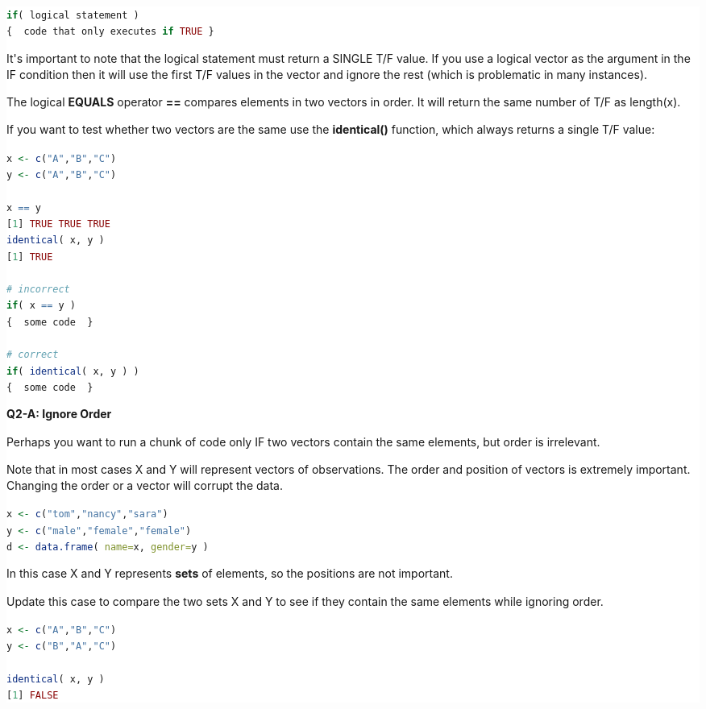 ```r
if( logical statement )
{  code that only executes if TRUE }
```

It's important to note that the logical statement must return a SINGLE T/F value. If you use a logical vector as the argument in the IF condition then it will use the first T/F values in the vector and ignore the rest (which is problematic in many instances). 

The logical **EQUALS** operator **==** compares elements in two vectors in order. It will return the same number of T/F as length(x). 

If you want to test whether two vectors are the same use the **identical()** function, which always returns a single T/F value:

```r
x <- c("A","B","C")
y <- c("A","B","C")

x == y 
[1] TRUE TRUE TRUE
identical( x, y )
[1] TRUE

# incorrect
if( x == y )
{  some code  }

# correct
if( identical( x, y ) )
{  some code  }
```


**Q2-A: Ignore Order**

Perhaps you want to run a chunk of code only IF two vectors contain the same elements, but order is irrelevant. 

Note that in most cases X and Y will represent vectors of observations. The order and position of vectors is extremely important. Changing the order or a vector will corrupt the data. 

```r
x <- c("tom","nancy","sara")
y <- c("male","female","female")
d <- data.frame( name=x, gender=y )
```

In this case X and Y represents **sets** of elements, so the positions are not important. 

Update this case to compare the two sets X and Y to see if they contain the same elements while ignoring order.

```r
x <- c("A","B","C")
y <- c("B","A","C")

identical( x, y )
[1] FALSE
```
